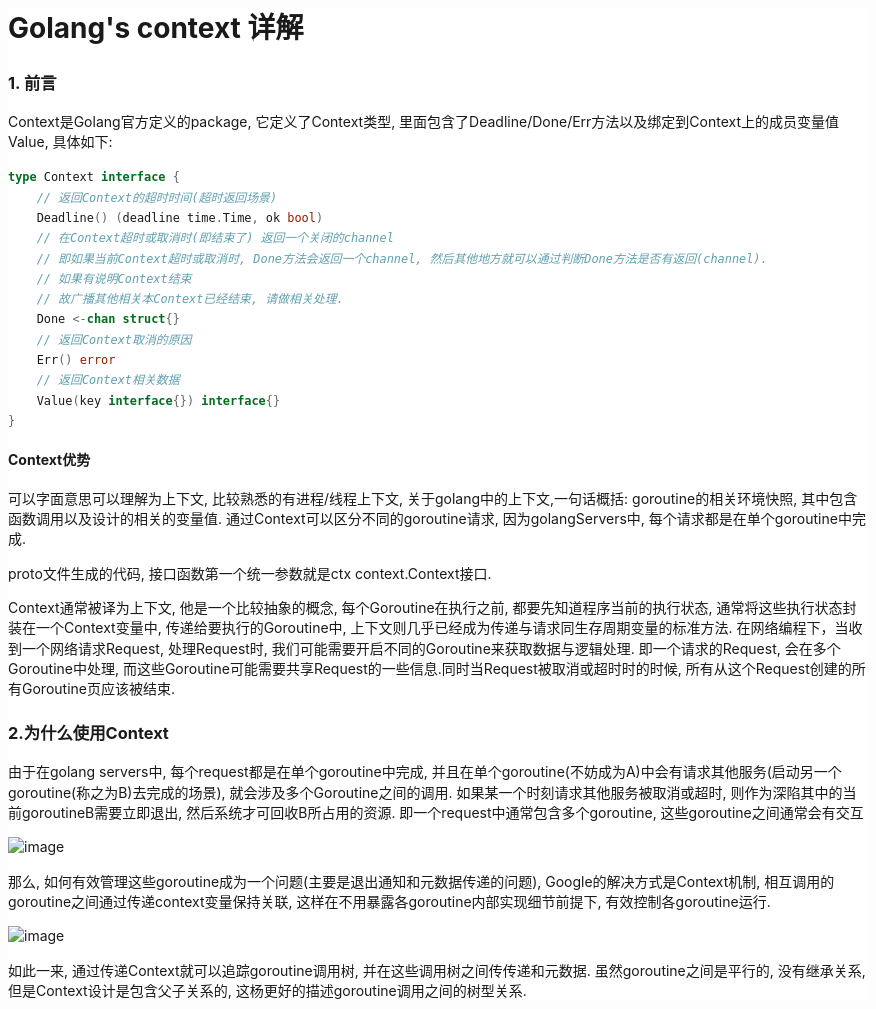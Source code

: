 # Golang's context 详解

### 1. 前言

Context是Golang官方定义的package, 它定义了Context类型, 里面包含了Deadline/Done/Err方法以及绑定到Context上的成员变量值Value, 具体如下:

```go
type Context interface {
    // 返回Context的超时时间(超时返回场景)
    Deadline() (deadline time.Time, ok bool)
    // 在Context超时或取消时(即结束了) 返回一个关闭的channel
    // 即如果当前Context超时或取消时, Done方法会返回一个channel, 然后其他地方就可以通过判断Done方法是否有返回(channel).
    // 如果有说明Context结束
    // 故广播其他相关本Context已经结束, 请做相关处理.
    Done <-chan struct{}
    // 返回Context取消的原因
    Err() error
    // 返回Context相关数据
    Value(key interface{}) interface{}
}
```

#### Context优势

可以字面意思可以理解为上下文, 比较熟悉的有进程/线程上下文, 关于golang中的上下文,一句话概括:
goroutine的相关环境快照, 其中包含函数调用以及设计的相关的变量值.
通过Context可以区分不同的goroutine请求, 因为golangServers中, 每个请求都是在单个goroutine中完成.

proto文件生成的代码, 接口函数第一个统一参数就是ctx context.Context接口.

Context通常被译为上下文, 他是一个比较抽象的概念, 每个Goroutine在执行之前, 都要先知道程序当前的执行状态,
通常将这些执行状态封装在一个Context变量中, 传递给要执行的Goroutine中, 上下文则几乎已经成为传递与请求同生存周期变量的标准方法.
在网络编程下，当收到一个网络请求Request, 处理Request时, 我们可能需要开启不同的Goroutine来获取数据与逻辑处理.
即一个请求的Request, 会在多个Goroutine中处理, 而这些Goroutine可能需要共享Request的一些信息.同时当Request被取消或超时时的时候,
所有从这个Request创建的所有Goroutine页应该被结束.


### 2.为什么使用Context

由于在golang servers中, 每个request都是在单个goroutine中完成, 
并且在单个goroutine(不妨成为A)中会有请求其他服务(启动另一个goroutine(称之为B)去完成的场景),
就会涉及多个Goroutine之间的调用. 如果某一个时刻请求其他服务被取消或超时, 则作为深陷其中的当前goroutineB需要立即退出,
然后系统才可回收B所占用的资源.
即一个request中通常包含多个goroutine, 这些goroutine之间通常会有交互

![image](https://note.youdao.com/yws/res/4022/08275A93970C4AE991C7161A81F880DD)

那么, 如何有效管理这些goroutine成为一个问题(主要是退出通知和元数据传递的问题), Google的解决方式是Context机制,
相互调用的goroutine之间通过传递context变量保持关联, 这样在不用暴露各goroutine内部实现细节前提下, 有效控制各goroutine运行.

![image](https://note.youdao.com/yws/res/4025/9284233E0F8A4098B2B0DD8367B50BE1)

如此一来, 通过传递Context就可以追踪goroutine调用树, 并在这些调用树之间传传递和元数据.
虽然goroutine之间是平行的, 没有继承关系, 但是Context设计是包含父子关系的, 这杨更好的描述goroutine调用之间的树型关系.
